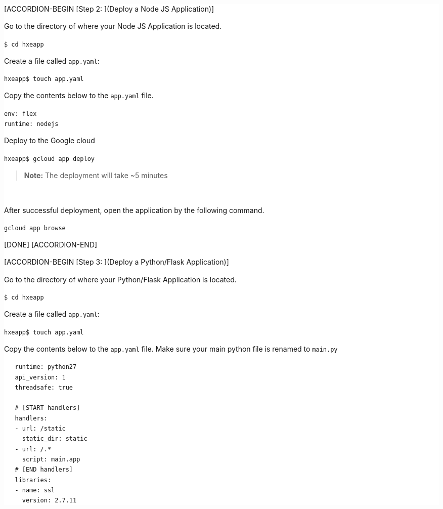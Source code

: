 [ACCORDION-BEGIN [Step 2: ](Deploy a Node JS Application)]

Go to the directory of where your Node JS Application is located.

```
$ cd hxeapp
```

Create a file called `app.yaml`:
```
hxeapp$ touch app.yaml

```

Copy the contents below to the `app.yaml` file.

```
env: flex
runtime: nodejs

```

Deploy to the Google cloud

```
hxeapp$ gcloud app deploy
```
>**Note:**
> The deployment will take ~5 minutes

</br>

After successful deployment, open the application by the following command.

```
gcloud app browse
```

[DONE]
[ACCORDION-END]


[ACCORDION-BEGIN [Step 3: ](Deploy a Python/Flask Application)]

Go to the directory of where your Python/Flask Application is located.
```
$ cd hxeapp
```


Create a file called `app.yaml`:

```
hxeapp$ touch app.yaml
```

Copy the contents below to the `app.yaml` file. Make sure your main python file is renamed to `main.py`

```
   runtime: python27
   api_version: 1
   threadsafe: true

   # [START handlers]
   handlers:
   - url: /static
     static_dir: static
   - url: /.*
     script: main.app
   # [END handlers]
   libraries:
   - name: ssl
     version: 2.7.11

```